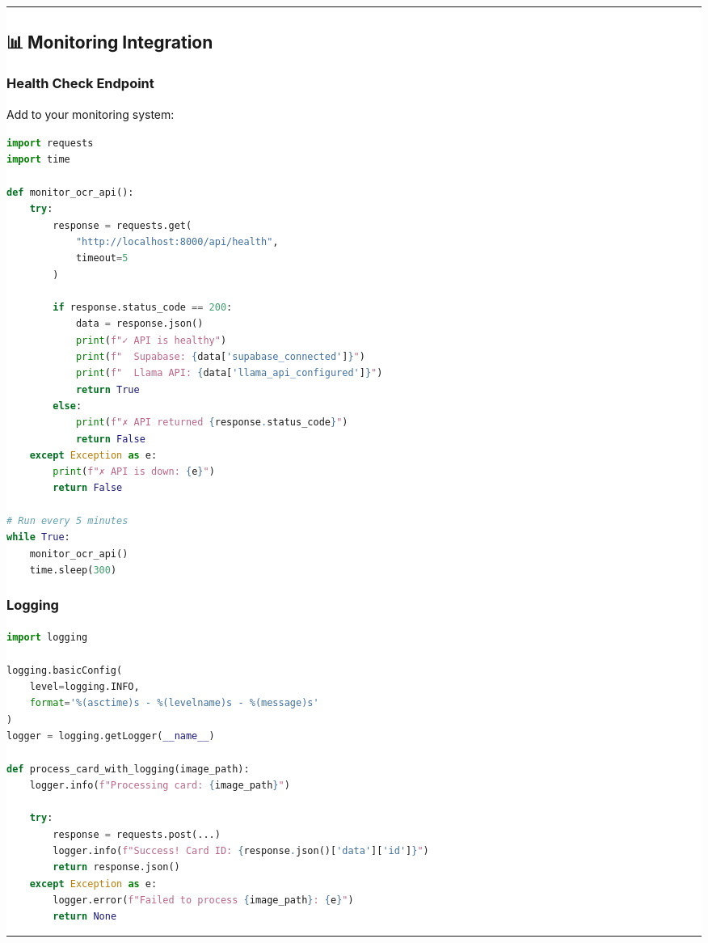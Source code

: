 ```python
```

---

## 📊 Monitoring Integration

### Health Check Endpoint

Add to your monitoring system:
```python
import requests
import time

def monitor_ocr_api():
    try:
        response = requests.get(
            "http://localhost:8000/api/health",
            timeout=5
        )
        
        if response.status_code == 200:
            data = response.json()
            print(f"✓ API is healthy")
            print(f"  Supabase: {data['supabase_connected']}")
            print(f"  Llama API: {data['llama_api_configured']}")
            return True
        else:
            print(f"✗ API returned {response.status_code}")
            return False
    except Exception as e:
        print(f"✗ API is down: {e}")
        return False

# Run every 5 minutes
while True:
    monitor_ocr_api()
    time.sleep(300)
```

### Logging

```python
import logging

logging.basicConfig(
    level=logging.INFO,
    format='%(asctime)s - %(levelname)s - %(message)s'
)
logger = logging.getLogger(__name__)

def process_card_with_logging(image_path):
    logger.info(f"Processing card: {image_path}")
    
    try:
        response = requests.post(...)
        logger.info(f"Success! Card ID: {response.json()['data']['id']}")
        return response.json()
    except Exception as e:
        logger.error(f"Failed to process {image_path}: {e}")
        return None
```

---